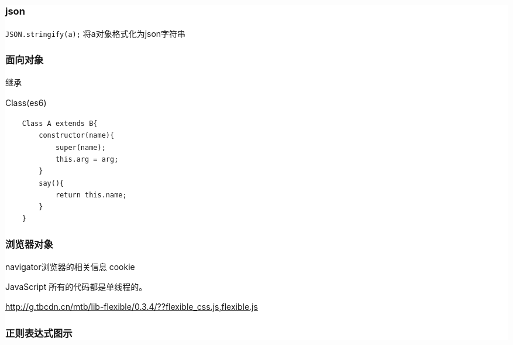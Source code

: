 ### json
`JSON.stringify(a);` 将a对象格式化为json字符串

### 面向对象
继承

Class(es6)

		Class A extends B{
			constructor(name){
				super(name);
				this.arg = arg;
			}
			say(){
				return this.name;
			}
		}



### 浏览器对象
navigator浏览器的相关信息
cookie

JavaScript 所有的代码都是单线程的。

http://g.tbcdn.cn/mtb/lib-flexible/0.3.4/??flexible_css.js,flexible.js
### 正则表达式图示